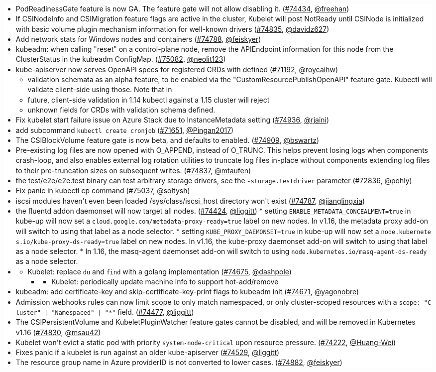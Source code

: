 * PodReadinessGate feature is now GA. The feature gate will not allow disabling it. ([#74434](https://github.com/kubernetes/kubernetes/pull/74434), [@freehan](https://github.com/freehan))
* If CSINodeInfo and CSIMigration feature flags are active in the cluster, Kubelet will post NotReady until CSINode is initialized with basic volume plugin mechanism information for well-known drivers ([#74835](https://github.com/kubernetes/kubernetes/pull/74835), [@davidz627](https://github.com/davidz627))
* Add network stats for Windows nodes and containers ([#74788](https://github.com/kubernetes/kubernetes/pull/74788), [@feiskyer](https://github.com/feiskyer))
* kubeadm: when calling "reset" on a control-plane node, remove the APIEndpoint information for this node from the ClusterStatus in the kubeadm ConfigMap. ([#75082](https://github.com/kubernetes/kubernetes/pull/75082), [@neolit123](https://github.com/neolit123))
* kube-apiserver now serves OpenAPI specs for registered CRDs with defined  ([#71192](https://github.com/kubernetes/kubernetes/pull/71192), [@roycaihw](https://github.com/roycaihw))
    * validation schemata as an alpha feature, to be enabled via the "CustomResourcePublishOpenAPI" feature gate. Kubectl will validate client-side using those. Note that in
    * future, client-side validation in 1.14 kubectl against a 1.15 cluster will reject
    * unknown fields for CRDs with validation schema defined. 
* Fix kubelet start failure issue on Azure Stack due to InstanceMetadata setting ([#74936](https://github.com/kubernetes/kubernetes/pull/74936), [@rjaini](https://github.com/rjaini))
* add subcommand `kubectl create cronjob` ([#71651](https://github.com/kubernetes/kubernetes/pull/71651), [@Pingan2017](https://github.com/Pingan2017))
* The CSIBlockVolume feature gate is now beta, and defaults to enabled. ([#74909](https://github.com/kubernetes/kubernetes/pull/74909), [@bswartz](https://github.com/bswartz))
* Pre-existing log files are now opened with O_APPEND, instead of O_TRUNC. This helps prevent losing logs when components crash-loop, and also enables external log rotation utilities to truncate log files in-place without components extending log files to their pre-truncation sizes on subsequent writes. ([#74837](https://github.com/kubernetes/kubernetes/pull/74837), [@mtaufen](https://github.com/mtaufen))
* the test/e2e/e2e.test binary can test arbitrary storage drivers, see the `-storage.testdriver` parameter ([#72836](https://github.com/kubernetes/kubernetes/pull/72836), [@pohly](https://github.com/pohly))
* Fix panic in kubectl cp command ([#75037](https://github.com/kubernetes/kubernetes/pull/75037), [@soltysh](https://github.com/soltysh))
* iscsi modules haven't even been loaded /sys/class/iscsi_host directory won't exist ([#74787](https://github.com/kubernetes/kubernetes/pull/74787), [@jianglingxia](https://github.com/jianglingxia))
* the fluentd addon daemonset will now target all nodes. ([#74424](https://github.com/kubernetes/kubernetes/pull/74424), [@liggitt](https://github.com/liggitt))
        * setting `ENABLE_METADATA_CONCEALMENT=true` in kube-up will now set a `cloud.google.com/metadata-proxy-ready=true` label on new nodes. In v1.16, the metadata proxy add-on will switch to using that label as a node selector.
        * setting `KUBE_PROXY_DAEMONSET=true` in kube-up will now set a `node.kubernetes.io/kube-proxy-ds-ready=true` label on new nodes. In v1.16, the kube-proxy daemonset add-on will switch to using that label as a node selector.
        * In 1.16, the masq-agent daemonset add-on will switch to using `node.kubernetes.io/masq-agent-ds-ready` as a node selector.
* - Kubelet: replace `du` and `find` with a golang implementation ([#74675](https://github.com/kubernetes/kubernetes/pull/74675), [@dashpole](https://github.com/dashpole))
    * - Kubelet: periodically update machine info to support hot-add/remove
* kubeadm: add certificate-key and skip-certificate-key-print flags to kubeadm init ([#74671](https://github.com/kubernetes/kubernetes/pull/74671), [@yagonobre](https://github.com/yagonobre))
* Admission webhooks rules can now limit scope to only match namespaced, or only cluster-scoped resources with a `scope: "Cluster" | "Namespaced" | "*"` field. ([#74477](https://github.com/kubernetes/kubernetes/pull/74477), [@liggitt](https://github.com/liggitt))
* The CSIPersistentVolume and KubeletPluginWatcher feature gates cannot be disabled, and will be removed in Kubernetes v1.16 ([#74830](https://github.com/kubernetes/kubernetes/pull/74830), [@msau42](https://github.com/msau42))
* Kubelet won't evict a static pod with priority `system-node-critical` upon resource pressure. ([#74222](https://github.com/kubernetes/kubernetes/pull/74222), [@Huang-Wei](https://github.com/Huang-Wei))
* Fixes panic if a kubelet is run against an older kube-apiserver ([#74529](https://github.com/kubernetes/kubernetes/pull/74529), [@liggitt](https://github.com/liggitt))
* The resource group name in Azure providerID is not converted to lower cases. ([#74882](https://github.com/kubernetes/kubernetes/pull/74882), [@feiskyer](https://github.com/feiskyer))